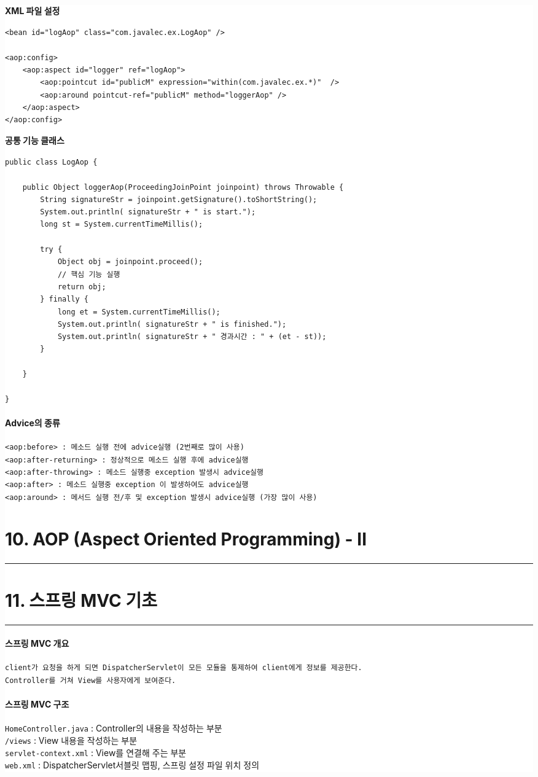 **XML 파일 설정**

	<bean id="logAop" class="com.javalec.ex.LogAop" />

	<aop:config>
		<aop:aspect id="logger" ref="logAop">
			<aop:pointcut id="publicM" expression="within(com.javalec.ex.*)"  />
			<aop:around pointcut-ref="publicM" method="loggerAop" />
		</aop:aspect>
	</aop:config>

**공통 기능 클래스**

	public class LogAop {

		public Object loggerAop(ProceedingJoinPoint joinpoint) throws Throwable {
			String signatureStr = joinpoint.getSignature().toShortString();
			System.out.println( signatureStr + " is start.");
			long st = System.currentTimeMillis();

			try {
				Object obj = joinpoint.proceed();
				// 핵심 기능 실행
				return obj;
			} finally {
				long et = System.currentTimeMillis();
				System.out.println( signatureStr + " is finished.");
				System.out.println( signatureStr + " 경과시간 : " + (et - st));
			}

		}

	}

#### Advice의 종류
	<aop:before> : 메소드 실행 전에 advice실행 (2번째로 많이 사용)
	<aop:after-returning> : 정상적으로 메소드 실행 후에 advice실행
	<aop:after-throwing> : 메소드 실행중 exception 발생시 advice실행
	<aop:after> : 메소드 실행중 exception 이 발생하여도 advice실행
	<aop:around> : 메서드 실행 전/후 및 exception 발생시 advice실행 (가장 많이 사용)

# 10. AOP (Aspect Oriented Programming) - II
---


# 11. 스프링 MVC 기초
---

#### 스프링 MVC 개요
	client가 요청을 하게 되면 DispatcherServlet이 모든 모듈을 통제하여 client에게 정보를 제공한다.
	Controller를 거쳐 View를 사용자에게 보여준다.

#### 스프링 MVC 구조
`HomeController.java` : Controller의 내용을 작성하는 부분<br/>
`/views` : View 내용을 작성하는 부분<br/>
`servlet-context.xml` : View를 연결해 주는 부분<br/>
`web.xml` : DispatcherServlet서블릿 맵핑, 스프링 설정 파일 위치 정의 <br/>
